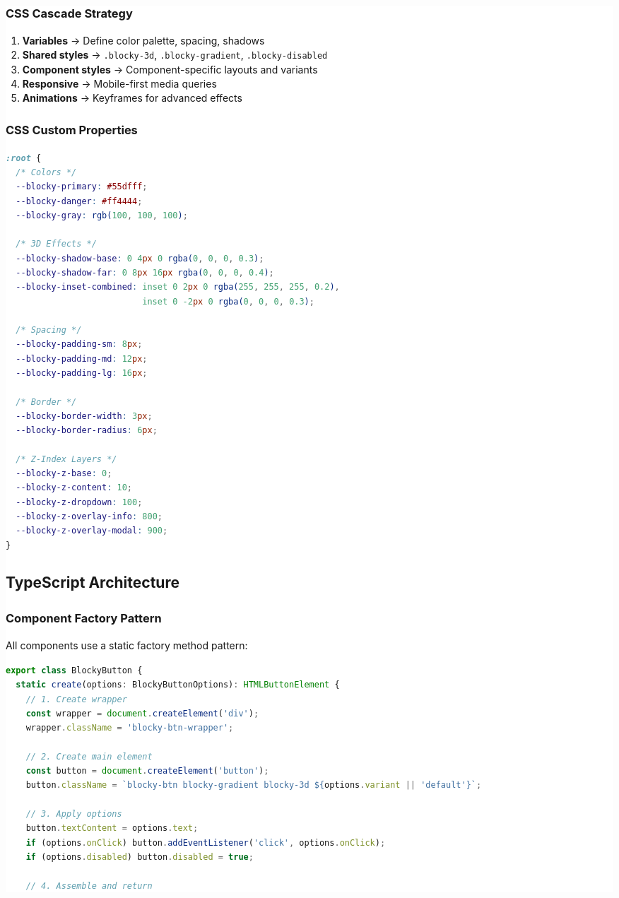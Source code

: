 ### CSS Cascade Strategy

1. **Variables** → Define color palette, spacing, shadows
2. **Shared styles** → `.blocky-3d`, `.blocky-gradient`, `.blocky-disabled`
3. **Component styles** → Component-specific layouts and variants
4. **Responsive** → Mobile-first media queries
5. **Animations** → Keyframes for advanced effects

### CSS Custom Properties

```css
:root {
  /* Colors */
  --blocky-primary: #55dfff;
  --blocky-danger: #ff4444;
  --blocky-gray: rgb(100, 100, 100);

  /* 3D Effects */
  --blocky-shadow-base: 0 4px 0 rgba(0, 0, 0, 0.3);
  --blocky-shadow-far: 0 8px 16px rgba(0, 0, 0, 0.4);
  --blocky-inset-combined: inset 0 2px 0 rgba(255, 255, 255, 0.2),
                           inset 0 -2px 0 rgba(0, 0, 0, 0.3);

  /* Spacing */
  --blocky-padding-sm: 8px;
  --blocky-padding-md: 12px;
  --blocky-padding-lg: 16px;

  /* Border */
  --blocky-border-width: 3px;
  --blocky-border-radius: 6px;

  /* Z-Index Layers */
  --blocky-z-base: 0;
  --blocky-z-content: 10;
  --blocky-z-dropdown: 100;
  --blocky-z-overlay-info: 800;
  --blocky-z-overlay-modal: 900;
}
```

## TypeScript Architecture

### Component Factory Pattern

All components use a static factory method pattern:

```typescript
export class BlockyButton {
  static create(options: BlockyButtonOptions): HTMLButtonElement {
    // 1. Create wrapper
    const wrapper = document.createElement('div');
    wrapper.className = 'blocky-btn-wrapper';

    // 2. Create main element
    const button = document.createElement('button');
    button.className = `blocky-btn blocky-gradient blocky-3d ${options.variant || 'default'}`;

    // 3. Apply options
    button.textContent = options.text;
    if (options.onClick) button.addEventListener('click', options.onClick);
    if (options.disabled) button.disabled = true;

    // 4. Assemble and return
```